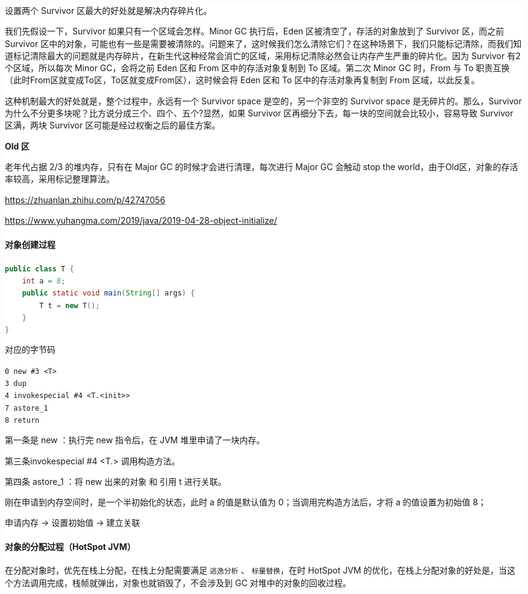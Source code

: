 
设置两个 Survivor 区最大的好处就是解决内存碎片化。

我们先假设一下，Survivor 如果只有一个区域会怎样。Minor GC 执行后，Eden 区被清空了，存活的对象放到了 Survivor 区，而之前 Survivor 区中的对象，可能也有一些是需要被清除的。问题来了，这时候我们怎么清除它们？在这种场景下，我们只能标记清除，而我们知道标记清除最大的问题就是内存碎片，在新生代这种经常会消亡的区域，采用标记清除必然会让内存产生严重的碎片化。因为 Survivor 有2个区域，所以每次 Minor GC，会将之前 Eden 区和 From 区中的存活对象复制到 To 区域。第二次 Minor GC 时，From 与 To 职责互换（此时From区就变成To区，To区就变成From区），这时候会将 Eden 区和 To 区中的存活对象再复制到 From 区域，以此反复。

这种机制最大的好处就是，整个过程中，永远有一个 Survivor space 是空的，另一个非空的 Survivor space 是无碎片的。那么，Survivor 为什么不分更多块呢？比方说分成三个、四个、五个?显然，如果 Survivor 区再细分下去，每一块的空间就会比较小，容易导致 Survivor 区满，两块 Survivor 区可能是经过权衡之后的最佳方案。



**Old 区**

老年代占据 2/3 的堆内存，只有在 Major GC 的时候才会进行清理，每次进行 Major GC 会触动 stop the world，由于Old区，对象的存活率较高，采用标记整理算法。



https://zhuanlan.zhihu.com/p/42747056

https://www.yuhangma.com/2019/java/2019-04-28-object-initialize/



#### 对象创建过程

```java
public class T {
    int a = 8;
    public static void main(String[] args) {
        T t = new T();
    }
}
```

对应的字节码

```
0 new #3 <T>
3 dup
4 invokespecial #4 <T.<init>>
7 astore_1
8 return
```

第一条是 new ：执行完 new 指令后，在 JVM 堆里申请了一块内存。

第三条invokespecial #4 <T.<init>> 调用构造方法。

第四条 astore_1 ：将 new 出来的对象 和 引用 t 进行关联。

刚在申请到内存空间时，是一个半初始化的状态，此时 a 的值是默认值为 0；当调用完构造方法后，才将 a 的值设置为初始值 8；



申请内存 -> 设置初始值 -> 建立关联



#### 对象的分配过程（HotSpot JVM）



在分配对象时，优先在栈上分配，在栈上分配需要满足 `逃逸分析` 、 `标量替换`，在时 HotSpot JVM 的优化，在栈上分配对象的好处是，当这个方法调用完成，栈帧就弹出，对象也就销毁了，不会涉及到 GC 对堆中的对象的回收过程。
